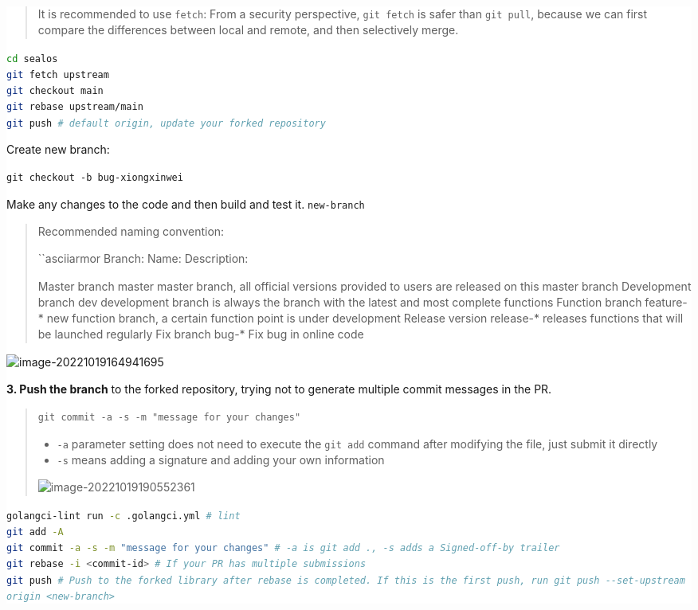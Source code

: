 > It is recommended to use `fetch`: From a security perspective, `git fetch` is safer than `git pull`, because we can first compare the differences between local and remote, and then selectively merge.

```bash
cd sealos
git fetch upstream
git checkout main
git rebase upstream/main
git push # default origin, update your forked repository
```

Create new branch:

```
git checkout -b bug-xiongxinwei
```

Make any changes to the code and then build and test it. `new-branch`

> Recommended naming convention:
>
> ``asciiarmor
> Branch: Name: Description:
>
> Master branch master master branch, all official versions provided to users are released on this master branch
> Development branch dev development branch is always the branch with the latest and most complete functions
> Function branch feature-* new function branch, a certain function point is under development
> Release version release-* releases functions that will be launched regularly
> Fix branch bug-* Fix bug in online code
> ```

![image-20221019164941695](http://sm.nsddd.top/smimage-20221019164941695.png)



**3. Push the branch** to the forked repository, trying not to generate multiple commit messages in the PR.

> `git commit -a -s -m "message for your changes"`
>
> + `-a` parameter setting does not need to execute the `git add` command after modifying the file, just submit it directly
> + `-s` means adding a signature and adding your own information
>
> ![image-20221019190552361](http://sm.nsddd.top/smimage-20221019190552361.png)

```bash
golangci-lint run -c .golangci.yml # lint
git add -A
git commit -a -s -m "message for your changes" # -a is git add ., -s adds a Signed-off-by trailer
git rebase -i <commit-id> # If your PR has multiple submissions
git push # Push to the forked library after rebase is completed. If this is the first push, run git push --set-upstream origin <new-branch>
```
